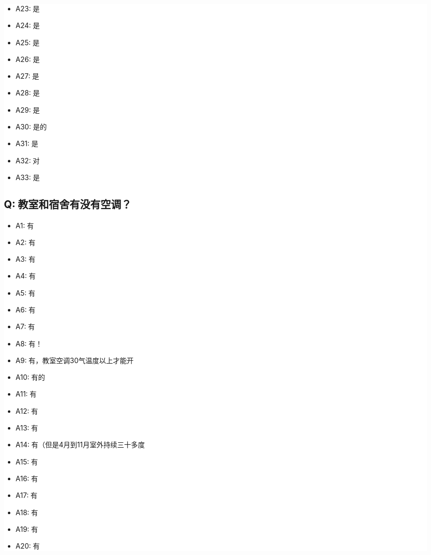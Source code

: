 - A23: 是

- A24: 是

- A25: 是

- A26: 是

- A27: 是

- A28: 是

- A29: 是

- A30: 是的

- A31: 是

- A32: 对

- A33: 是

## Q: 教室和宿舍有没有空调？

- A1: 有

- A2: 有

- A3: 有

- A4: 有

- A5: 有

- A6: 有

- A7: 有

- A8: 有！

- A9: 有，教室空调30气温度以上才能开

- A10: 有的

- A11: 有

- A12: 有

- A13: 有

- A14: 有（但是4月到11月室外持续三十多度

- A15: 有

- A16: 有

- A17: 有

- A18: 有

- A19: 有

- A20: 有
